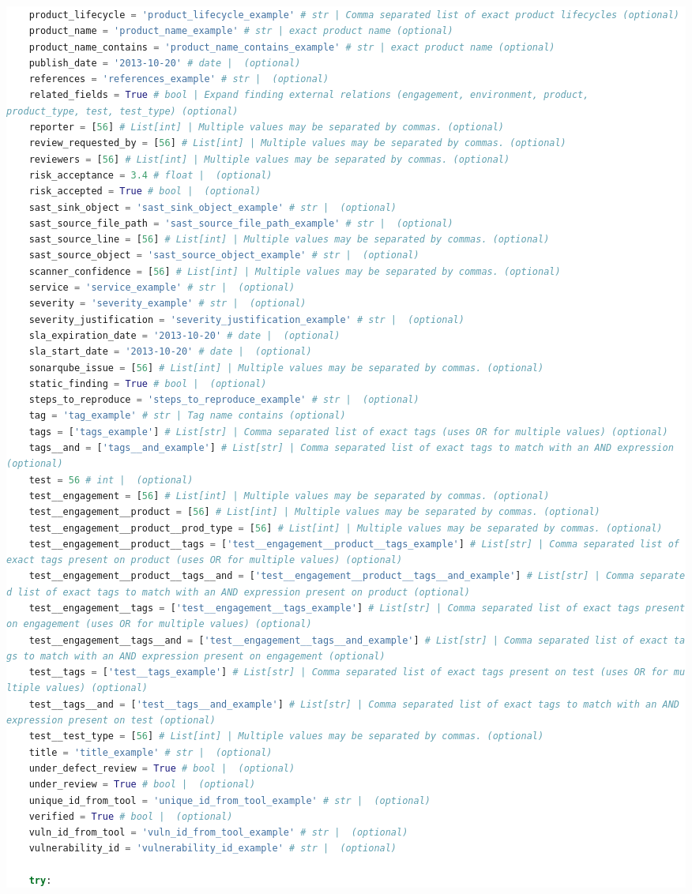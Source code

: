 ```python
    product_lifecycle = 'product_lifecycle_example' # str | Comma separated list of exact product lifecycles (optional)
    product_name = 'product_name_example' # str | exact product name (optional)
    product_name_contains = 'product_name_contains_example' # str | exact product name (optional)
    publish_date = '2013-10-20' # date |  (optional)
    references = 'references_example' # str |  (optional)
    related_fields = True # bool | Expand finding external relations (engagement, environment, product,                                             product_type, test, test_type) (optional)
    reporter = [56] # List[int] | Multiple values may be separated by commas. (optional)
    review_requested_by = [56] # List[int] | Multiple values may be separated by commas. (optional)
    reviewers = [56] # List[int] | Multiple values may be separated by commas. (optional)
    risk_acceptance = 3.4 # float |  (optional)
    risk_accepted = True # bool |  (optional)
    sast_sink_object = 'sast_sink_object_example' # str |  (optional)
    sast_source_file_path = 'sast_source_file_path_example' # str |  (optional)
    sast_source_line = [56] # List[int] | Multiple values may be separated by commas. (optional)
    sast_source_object = 'sast_source_object_example' # str |  (optional)
    scanner_confidence = [56] # List[int] | Multiple values may be separated by commas. (optional)
    service = 'service_example' # str |  (optional)
    severity = 'severity_example' # str |  (optional)
    severity_justification = 'severity_justification_example' # str |  (optional)
    sla_expiration_date = '2013-10-20' # date |  (optional)
    sla_start_date = '2013-10-20' # date |  (optional)
    sonarqube_issue = [56] # List[int] | Multiple values may be separated by commas. (optional)
    static_finding = True # bool |  (optional)
    steps_to_reproduce = 'steps_to_reproduce_example' # str |  (optional)
    tag = 'tag_example' # str | Tag name contains (optional)
    tags = ['tags_example'] # List[str] | Comma separated list of exact tags (uses OR for multiple values) (optional)
    tags__and = ['tags__and_example'] # List[str] | Comma separated list of exact tags to match with an AND expression (optional)
    test = 56 # int |  (optional)
    test__engagement = [56] # List[int] | Multiple values may be separated by commas. (optional)
    test__engagement__product = [56] # List[int] | Multiple values may be separated by commas. (optional)
    test__engagement__product__prod_type = [56] # List[int] | Multiple values may be separated by commas. (optional)
    test__engagement__product__tags = ['test__engagement__product__tags_example'] # List[str] | Comma separated list of exact tags present on product (uses OR for multiple values) (optional)
    test__engagement__product__tags__and = ['test__engagement__product__tags__and_example'] # List[str] | Comma separated list of exact tags to match with an AND expression present on product (optional)
    test__engagement__tags = ['test__engagement__tags_example'] # List[str] | Comma separated list of exact tags present on engagement (uses OR for multiple values) (optional)
    test__engagement__tags__and = ['test__engagement__tags__and_example'] # List[str] | Comma separated list of exact tags to match with an AND expression present on engagement (optional)
    test__tags = ['test__tags_example'] # List[str] | Comma separated list of exact tags present on test (uses OR for multiple values) (optional)
    test__tags__and = ['test__tags__and_example'] # List[str] | Comma separated list of exact tags to match with an AND expression present on test (optional)
    test__test_type = [56] # List[int] | Multiple values may be separated by commas. (optional)
    title = 'title_example' # str |  (optional)
    under_defect_review = True # bool |  (optional)
    under_review = True # bool |  (optional)
    unique_id_from_tool = 'unique_id_from_tool_example' # str |  (optional)
    verified = True # bool |  (optional)
    vuln_id_from_tool = 'vuln_id_from_tool_example' # str |  (optional)
    vulnerability_id = 'vulnerability_id_example' # str |  (optional)

    try:
```